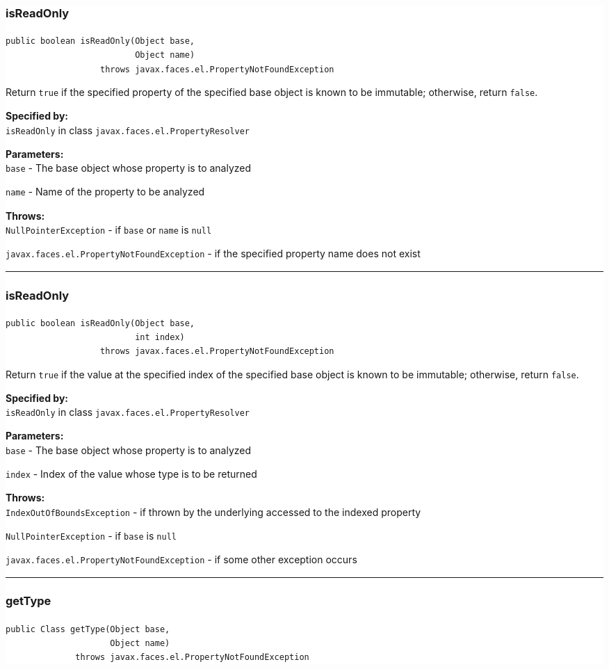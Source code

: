 ### isReadOnly

    public boolean isReadOnly(Object base,
                              Object name)
                       throws javax.faces.el.PropertyNotFoundException

Return `true` if the specified property of the specified base object is known to be immutable; otherwise, return `false`.

**Specified by:**  
`isReadOnly` in class `javax.faces.el.PropertyResolver`



**Parameters:**  
`base` - The base object whose property is to analyzed

`name` - Name of the property to be analyzed

**Throws:**  
`NullPointerException` - if `base` or `name` is `null`

`javax.faces.el.PropertyNotFoundException` - if the specified property name does not exist

------------------------------------------------------------------------

### isReadOnly

    public boolean isReadOnly(Object base,
                              int index)
                       throws javax.faces.el.PropertyNotFoundException

Return `true` if the value at the specified index of the specified base object is known to be immutable; otherwise, return `false`.

**Specified by:**  
`isReadOnly` in class `javax.faces.el.PropertyResolver`



**Parameters:**  
`base` - The base object whose property is to analyzed

`index` - Index of the value whose type is to be returned

**Throws:**  
`IndexOutOfBoundsException` - if thrown by the underlying accessed to the indexed property

`NullPointerException` - if `base` is `null`

`javax.faces.el.PropertyNotFoundException` - if some other exception occurs

------------------------------------------------------------------------

### getType

    public Class getType(Object base,
                         Object name)
                  throws javax.faces.el.PropertyNotFoundException
